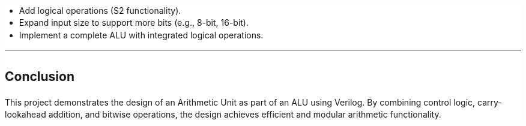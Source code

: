- Add logical operations (S2 functionality).
- Expand input size to support more bits (e.g., 8-bit, 16-bit).
- Implement a complete ALU with integrated logical operations.

---

## Conclusion
This project demonstrates the design of an Arithmetic Unit as part of an ALU using Verilog. By combining control logic, carry-lookahead addition, and bitwise operations, the design achieves efficient and modular arithmetic functionality.

